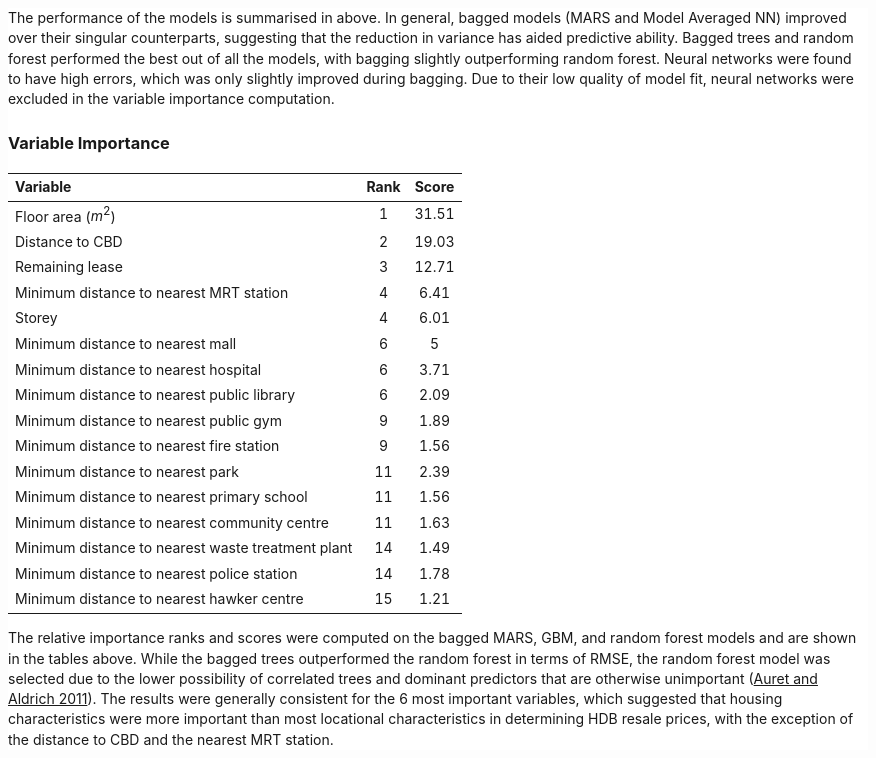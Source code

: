</center>

The performance of the models is summarised in above. In general, bagged models (MARS and Model Averaged NN) improved over their singular counterparts, suggesting that the reduction in variance has aided predictive ability.
Bagged trees and random forest performed the best out of all the models, with bagging slightly outperforming random forest. Neural networks were found to have high errors, which was only slightly improved during bagging. Due to their low quality of model fit, neural networks were excluded in the variable importance computation.

### Variable Importance

<center>

| Variable                                          | Rank | Score |
|:--------------------------------------------------|:----:|:-----:|
| Floor area ($m^2$)                                |  1   | 31.51 |
| Distance to CBD                                   |  2   | 19.03 |
| Remaining lease                                   |  3   | 12.71 |
| Minimum distance to nearest MRT station           |  4   | 6.41  |
| Storey                                            |  4   | 6.01  |
| Minimum distance to nearest mall                  |  6   |   5   |
| Minimum distance to nearest hospital              |  6   | 3.71  |
| Minimum distance to nearest public library        |  6   | 2.09  |
| Minimum distance to nearest public gym            |  9   | 1.89  |
| Minimum distance to nearest fire station          |  9   | 1.56  |
| Minimum distance to nearest park                  |  11  | 2.39  |
| Minimum distance to nearest primary school        |  11  | 1.56  |
| Minimum distance to nearest community centre      |  11  | 1.63  |
| Minimum distance to nearest waste treatment plant |  14  | 1.49  |
| Minimum distance to nearest police station        |  14  | 1.78  |
| Minimum distance to nearest hawker centre         |  15  | 1.21  |

</center>

The relative importance ranks and scores were computed on the bagged MARS, GBM, and random forest models and are shown in the tables above. While the bagged trees outperformed the random forest in terms of RMSE, the random forest model was selected due to the lower possibility of correlated trees and dominant predictors that are otherwise unimportant ([Auret and Aldrich 2011](#ref-auret_empirical_2011)). The results were generally consistent for the 6 most important variables, which suggested that housing characteristics were more important than most locational characteristics in determining HDB resale prices, with the exception of the distance to CBD and the nearest MRT station.
